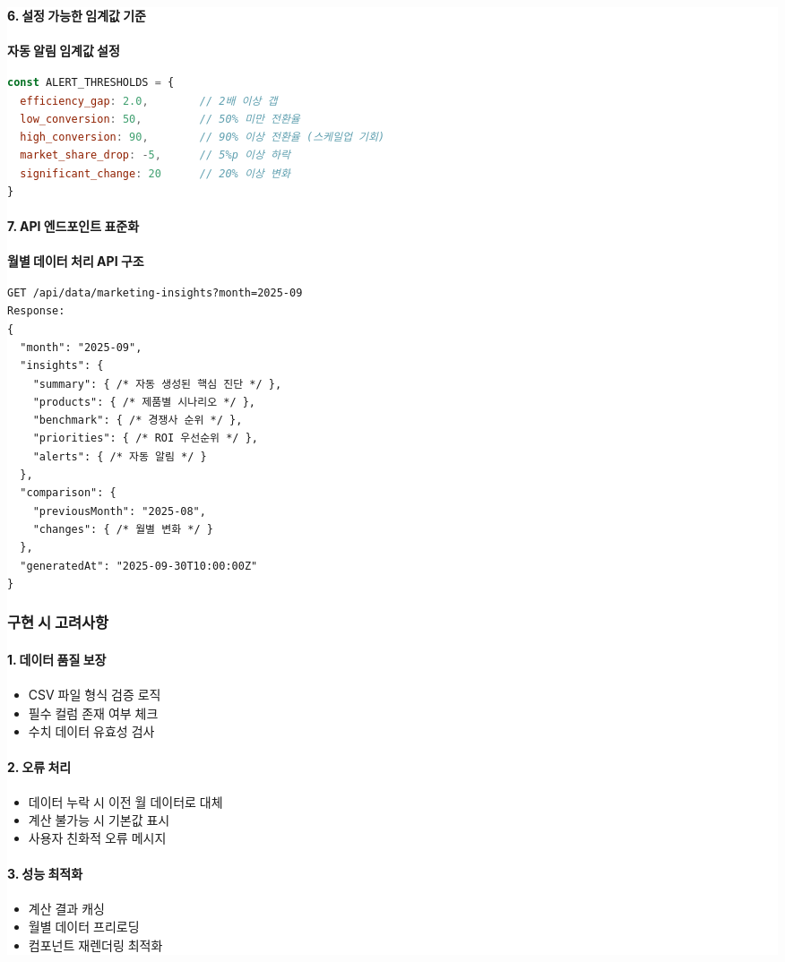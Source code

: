 #### **6. 설정 가능한 임계값 기준**

**자동 알림 임계값 설정**
```javascript
const ALERT_THRESHOLDS = {
  efficiency_gap: 2.0,        // 2배 이상 갭
  low_conversion: 50,         // 50% 미만 전환율
  high_conversion: 90,        // 90% 이상 전환율 (스케일업 기회)
  market_share_drop: -5,      // 5%p 이상 하락
  significant_change: 20      // 20% 이상 변화
}
```

#### **7. API 엔드포인트 표준화**

**월별 데이터 처리 API 구조**
```
GET /api/data/marketing-insights?month=2025-09
Response:
{
  "month": "2025-09",
  "insights": {
    "summary": { /* 자동 생성된 핵심 진단 */ },
    "products": { /* 제품별 시나리오 */ },
    "benchmark": { /* 경쟁사 순위 */ },
    "priorities": { /* ROI 우선순위 */ },
    "alerts": { /* 자동 알림 */ }
  },
  "comparison": {
    "previousMonth": "2025-08",
    "changes": { /* 월별 변화 */ }
  },
  "generatedAt": "2025-09-30T10:00:00Z"
}
```

### **구현 시 고려사항**

#### **1. 데이터 품질 보장**
- CSV 파일 형식 검증 로직
- 필수 컬럼 존재 여부 체크
- 수치 데이터 유효성 검사

#### **2. 오류 처리**
- 데이터 누락 시 이전 월 데이터로 대체
- 계산 불가능 시 기본값 표시
- 사용자 친화적 오류 메시지

#### **3. 성능 최적화**
- 계산 결과 캐싱
- 월별 데이터 프리로딩
- 컴포넌트 재렌더링 최적화
